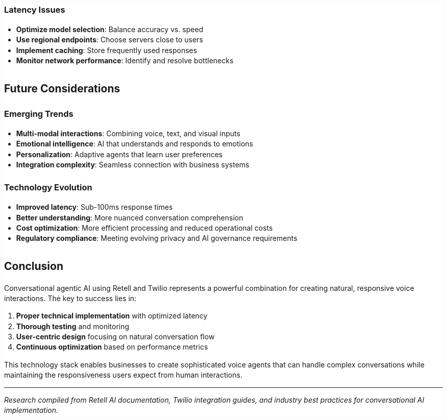 ### Latency Issues
- **Optimize model selection**: Balance accuracy vs. speed
- **Use regional endpoints**: Choose servers close to users
- **Implement caching**: Store frequently used responses
- **Monitor network performance**: Identify and resolve bottlenecks

## Future Considerations

### Emerging Trends
- **Multi-modal interactions**: Combining voice, text, and visual inputs
- **Emotional intelligence**: AI that understands and responds to emotions
- **Personalization**: Adaptive agents that learn user preferences
- **Integration complexity**: Seamless connection with business systems

### Technology Evolution
- **Improved latency**: Sub-100ms response times
- **Better understanding**: More nuanced conversation comprehension
- **Cost optimization**: More efficient processing and reduced operational costs
- **Regulatory compliance**: Meeting evolving privacy and AI governance requirements

## Conclusion

Conversational agentic AI using Retell and Twilio represents a powerful combination for creating natural, responsive voice interactions. The key to success lies in:

1. **Proper technical implementation** with optimized latency
2. **Thorough testing** and monitoring
3. **User-centric design** focusing on natural conversation flow
4. **Continuous optimization** based on performance metrics

This technology stack enables businesses to create sophisticated voice agents that can handle complex conversations while maintaining the responsiveness users expect from human interactions.

---

*Research compiled from Retell AI documentation, Twilio integration guides, and industry best practices for conversational AI implementation.*
